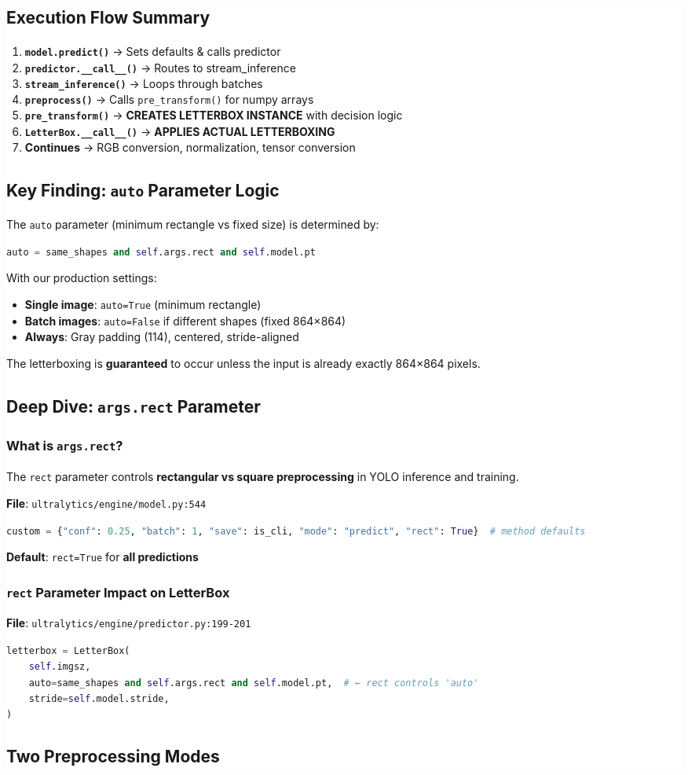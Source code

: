 ## Execution Flow Summary

1. **`model.predict()`** → Sets defaults & calls predictor
2. **`predictor.__call__()`** → Routes to stream_inference
3. **`stream_inference()`** → Loops through batches
4. **`preprocess()`** → Calls `pre_transform()` for numpy arrays
5. **`pre_transform()`** → **CREATES LETTERBOX INSTANCE** with decision logic
6. **`LetterBox.__call__()`** → **APPLIES ACTUAL LETTERBOXING**
7. **Continues** → RGB conversion, normalization, tensor conversion

## Key Finding: `auto` Parameter Logic

The `auto` parameter (minimum rectangle vs fixed size) is determined by:

```python
auto = same_shapes and self.args.rect and self.model.pt
```

With our production settings:
- **Single image**: `auto=True` (minimum rectangle)  
- **Batch images**: `auto=False` if different shapes (fixed 864×864)
- **Always**: Gray padding (114), centered, stride-aligned

The letterboxing is **guaranteed** to occur unless the input is already exactly 864×864 pixels.

## Deep Dive: `args.rect` Parameter

### What is `args.rect`?

The `rect` parameter controls **rectangular vs square preprocessing** in YOLO inference and training.

**File**: `ultralytics/engine/model.py:544`
```python
custom = {"conf": 0.25, "batch": 1, "save": is_cli, "mode": "predict", "rect": True}  # method defaults
```

**Default**: `rect=True` for **all predictions**

### `rect` Parameter Impact on LetterBox

**File**: `ultralytics/engine/predictor.py:199-201`
```python
letterbox = LetterBox(
    self.imgsz,
    auto=same_shapes and self.args.rect and self.model.pt,  # ← rect controls 'auto'
    stride=self.model.stride,
)
```

## Two Preprocessing Modes
